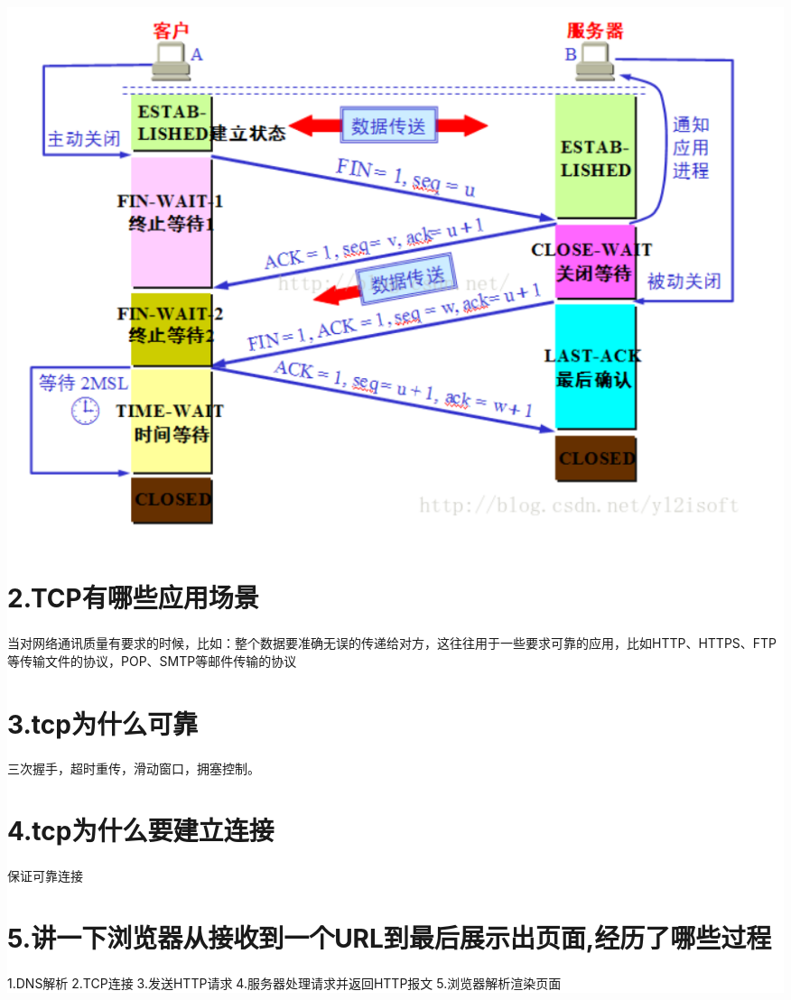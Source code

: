 ![四次挥手过程](../images/四次挥手.jpeg)

# 2.TCP有哪些应用场景
当对网络通讯质量有要求的时候，比如：整个数据要准确无误的传递给对方，这往往用于一些要求可靠的应用，比如HTTP、HTTPS、FTP等传输文件的协议，POP、SMTP等邮件传输的协议

# 3.tcp为什么可靠
三次握手，超时重传，滑动窗口，拥塞控制。

# 4.tcp为什么要建立连接
保证可靠连接

# 5.讲一下浏览器从接收到一个URL到最后展示出页面,经历了哪些过程
1.DNS解析
2.TCP连接
3.发送HTTP请求
4.服务器处理请求并返回HTTP报文
5.浏览器解析渲染页面
